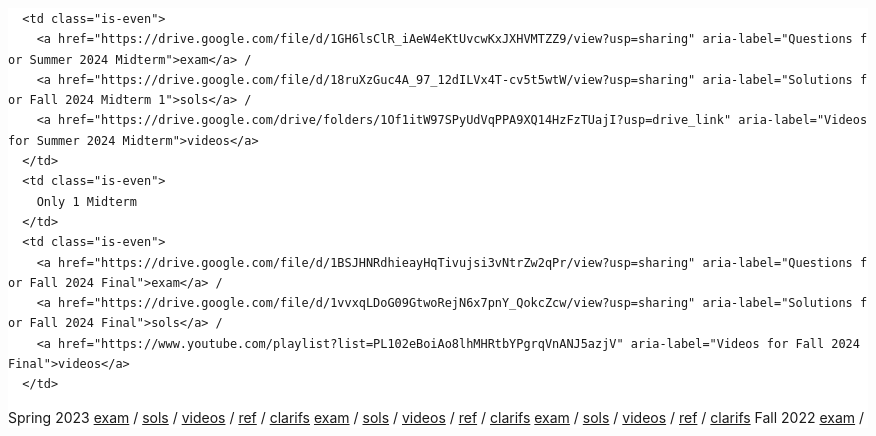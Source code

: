       <td class="is-even">
        <a href="https://drive.google.com/file/d/1GH6lsClR_iAeW4eKtUvcwKxJXHVMTZZ9/view?usp=sharing" aria-label="Questions for Summer 2024 Midterm">exam</a> / 
        <a href="https://drive.google.com/file/d/18ruXzGuc4A_97_12dILVx4T-cv5t5wtW/view?usp=sharing" aria-label="Solutions for Fall 2024 Midterm 1">sols</a> /
        <a href="https://drive.google.com/drive/folders/1Of1itW97SPyUdVqPPA9XQ14HzFzTUajI?usp=drive_link" aria-label="Videos for Summer 2024 Midterm">videos</a>
      </td>
      <td class="is-even">
        Only 1 Midterm
      </td>
      <td class="is-even">
        <a href="https://drive.google.com/file/d/1BSJHNRdhieayHqTivujsi3vNtrZw2qPr/view?usp=sharing" aria-label="Questions for Fall 2024 Final">exam</a> / 
        <a href="https://drive.google.com/file/d/1vvxqLDoG09GtwoRejN6x7pnY_QokcZcw/view?usp=sharing" aria-label="Solutions for Fall 2024 Final">sols</a> / 
        <a href="https://www.youtube.com/playlist?list=PL102eBoiAo8lhMHRtbYPgrqVnANJ5azjV" aria-label="Videos for Fall 2024 Final">videos</a>
      </td>
  </tr>
  <tr>
      <td >Spring 2023</td>
      <td>
        <a href="https://drive.google.com/file/d/14-IEeTJsYHvK6Ogyro4xcDT8KH_KbB9A" aria-label="Questions for Spring 2023 Midterm 1">exam</a> / 
        <a href="https://drive.google.com/file/d/1IB3II-zbgUAlYMikmeSg0c-0uNi7rSnQ" aria-label="Solutions for Spring 2023 Midterm 1">sols</a> / 
        <a href="https://www.youtube.com/playlist?list=PLnp31xXvnfRrKdxnh1E0IMy8bw8aDN10D" aria-label="Videos for Spring 2023 Midterm 1">videos</a> / 
        <a href="https://drive.google.com/file/d/1DaYMe5YvaH9tnV88nUcJZbpgdpNrhupw" aria-label="Reference for Spring 2023 Midterm 1">ref</a> / 
        <a href="https://docs.google.com/document/d/1NaSmJKQFnF-V7S9N5iAIeqUKodiDo-IzJXBo10z3RcA" aria-label="Clarifications for Spring 2023 Midterm 1">clarifs</a>
      </td>
      <td>
        <a href="https://drive.google.com/file/d/1zypNNO8rkaHFNd0zZm6X2WifXtY0yglk" aria-label="Questions for Spring 2023 Midterm 2">exam</a> / 
        <a href="https://drive.google.com/file/d/1WrnceY7c5UnAPTDZbDdG8qaxR3iodiza" aria-label="Solutions for Spring 2023 Midterm 2">sols</a> / 
        <a href="https://www.youtube.com/playlist?list=PLnp31xXvnfRrkobEjBTMhxLYBQ7i9qPp-" aria-label="Videos for Spring 2023 Midterm 2">videos</a> / 
        <a href="https://drive.google.com/file/d/1Btt2H6sgoESs2uX3AmpYJjeYHwC2Hy6g" aria-label="Reference for Spring 2023 Midterm 2">ref</a> / 
        <a href="https://docs.google.com/document/d/1rX9TuwmR2fS4q28p3EJQ_9OpbRwCajNK0hIHDT0LRgI" aria-label="Clarifications for Spring 2023 Midterm 2">clarifs</a>
      </td>
      <td>
        <a href="https://drive.google.com/file/d/1HqkcadiXO8XcxT3Y1E_u6F2dQ2hX6dxY" aria-label="Questions for Spring 2023 Final">exam</a> / 
        <a href="https://drive.google.com/file/d/1kj9i4hPPmTlJk9xCrnNU02bkF9Lr9xuj" aria-label="Solutions for Spring 2023 Final">sols</a> / 
        <a href="https://youtube.com/playlist?list=PLnp31xXvnfRpWcSvVJQNIDt6SH92_yGq2" aria-label="Videos for Spring 2023 Final">videos</a> / 
        <a href="https://drive.google.com/file/d/1M658hOmj7s4ZXDu5VRfR7U4mjrIsXC-Y" aria-label="Reference for Spring 2023 Final">ref</a> / 
        <a href="https://docs.google.com/document/d/1vX0sF3giFXSlW7zoFVbbw7uKEPjFpMq6cRVKqoSRwoY" aria-label="Clarifications for Spring 2023 Final">clarifs</a>
      </td>
  </tr>
  <tr>
      <td class="is-even">Fall 2022</td>
      <td class="is-even">
        <a href="https://drive.google.com/file/d/1Y7iOyo4pFS2x-2BLNtLShtZSgrk13aKl" aria-label="Questions for Fall 2022 Midterm 1">exam</a> / 